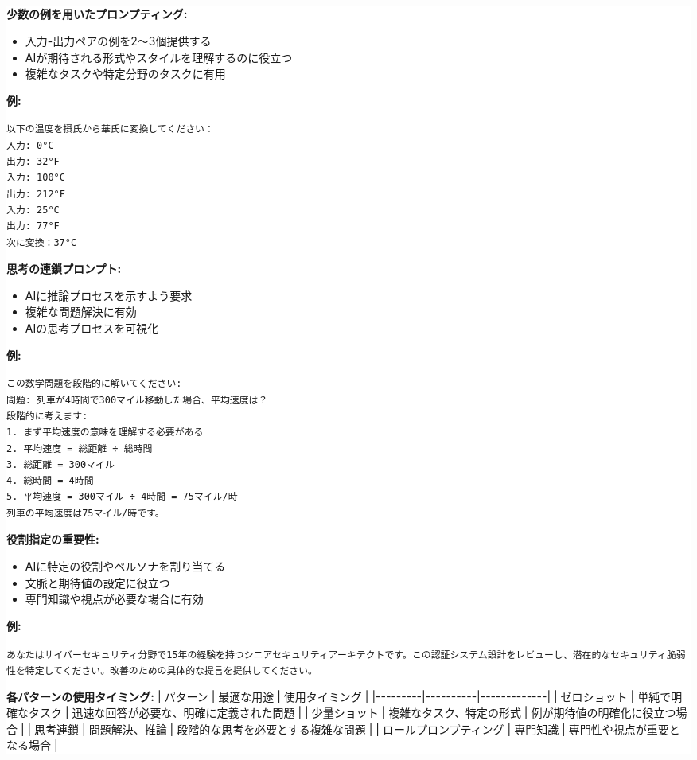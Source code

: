 **少数の例を用いたプロンプティング:**
- 入力-出力ペアの例を2～3個提供する
- AIが期待される形式やスタイルを理解するのに役立つ
- 複雑なタスクや特定分野のタスクに有用

**例:**
```
以下の温度を摂氏から華氏に変換してください：
入力: 0°C
出力: 32°F
入力: 100°C
出力: 212°F
入力: 25°C
出力: 77°F
次に変換：37°C
```

**思考の連鎖プロンプト:**
- AIに推論プロセスを示すよう要求
- 複雑な問題解決に有効
- AIの思考プロセスを可視化

**例:**
```
この数学問題を段階的に解いてください:
問題: 列車が4時間で300マイル移動した場合、平均速度は？
段階的に考えます:
1. まず平均速度の意味を理解する必要がある
2. 平均速度 = 総距離 ÷ 総時間
3. 総距離 = 300マイル
4. 総時間 = 4時間
5. 平均速度 = 300マイル ÷ 4時間 = 75マイル/時
列車の平均速度は75マイル/時です。
```

**役割指定の重要性:**
- AIに特定の役割やペルソナを割り当てる
- 文脈と期待値の設定に役立つ
- 専門知識や視点が必要な場合に有効

**例:**
```
あなたはサイバーセキュリティ分野で15年の経験を持つシニアセキュリティアーキテクトです。この認証システム設計をレビューし、潜在的なセキュリティ脆弱性を特定してください。改善のための具体的な提言を提供してください。
```

**各パターンの使用タイミング:**
| パターン | 最適な用途 | 使用タイミング |
|---------|----------|-------------|
| ゼロショット | 単純で明確なタスク | 迅速な回答が必要な、明確に定義された問題 |
| 少量ショット | 複雑なタスク、特定の形式 | 例が期待値の明確化に役立つ場合 |
| 思考連鎖 | 問題解決、推論 | 段階的な思考を必要とする複雑な問題 |
| ロールプロンプティング | 専門知識 | 専門性や視点が重要となる場合 |
